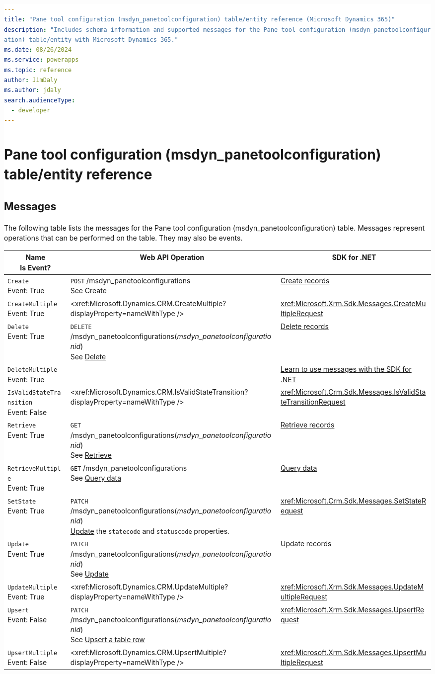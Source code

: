```yaml
---
title: "Pane tool configuration (msdyn_panetoolconfiguration) table/entity reference (Microsoft Dynamics 365)"
description: "Includes schema information and supported messages for the Pane tool configuration (msdyn_panetoolconfiguration) table/entity with Microsoft Dynamics 365."
ms.date: 08/26/2024
ms.service: powerapps
ms.topic: reference
author: JimDaly
ms.author: jdaly
search.audienceType: 
  - developer
---
```


# Pane tool configuration (msdyn_panetoolconfiguration) table/entity reference



## Messages

The following table lists the messages for the Pane tool configuration (msdyn_panetoolconfiguration) table.
Messages represent operations that can be performed on the table. They may also be events.

| Name <br />Is Event? |Web API Operation |SDK for .NET |
| ---- | ----- |----- |
| `Create`<br />Event: True |`POST` /msdyn_panetoolconfigurations<br />See [Create](/powerapps/developer/data-platform/webapi/create-entity-web-api) |[Create records](/power-apps/developer/data-platform/org-service/entity-operations-create#basic-create)|
| `CreateMultiple`<br />Event: True |<xref:Microsoft.Dynamics.CRM.CreateMultiple?displayProperty=nameWithType /> |<xref:Microsoft.Xrm.Sdk.Messages.CreateMultipleRequest>|
| `Delete`<br />Event: True |`DELETE` /msdyn_panetoolconfigurations(*msdyn_panetoolconfigurationid*)<br />See [Delete](/powerapps/developer/data-platform/webapi/update-delete-entities-using-web-api#basic-delete) |[Delete records](/power-apps/developer/data-platform/org-service/entity-operations-update-delete#basic-delete)|
| `DeleteMultiple`<br />Event: True | |[Learn to use messages with the SDK for .NET](/power-apps/developer/data-platform/org-service/use-messages)|
| `IsValidStateTransition`<br />Event: False |<xref:Microsoft.Dynamics.CRM.IsValidStateTransition?displayProperty=nameWithType /> |<xref:Microsoft.Crm.Sdk.Messages.IsValidStateTransitionRequest>|
| `Retrieve`<br />Event: True |`GET` /msdyn_panetoolconfigurations(*msdyn_panetoolconfigurationid*)<br />See [Retrieve](/powerapps/developer/data-platform/webapi/retrieve-entity-using-web-api) |[Retrieve records](/power-apps/developer/data-platform/org-service/entity-operations-retrieve)|
| `RetrieveMultiple`<br />Event: True |`GET` /msdyn_panetoolconfigurations<br />See [Query data](/power-apps/developer/data-platform/webapi/query-data-web-api) |[Query data](/power-apps/developer/data-platform/org-service/entity-operations-query-data)|
| `SetState`<br />Event: True |`PATCH` /msdyn_panetoolconfigurations(*msdyn_panetoolconfigurationid*)<br />[Update](/powerapps/developer/data-platform/webapi/update-delete-entities-using-web-api#basic-update) the `statecode` and `statuscode` properties. |<xref:Microsoft.Crm.Sdk.Messages.SetStateRequest>|
| `Update`<br />Event: True |`PATCH` /msdyn_panetoolconfigurations(*msdyn_panetoolconfigurationid*)<br />See [Update](/powerapps/developer/data-platform/webapi/update-delete-entities-using-web-api#basic-update) |[Update records](/power-apps/developer/data-platform/org-service/entity-operations-update-delete#basic-update)|
| `UpdateMultiple`<br />Event: True |<xref:Microsoft.Dynamics.CRM.UpdateMultiple?displayProperty=nameWithType /> |<xref:Microsoft.Xrm.Sdk.Messages.UpdateMultipleRequest>|
| `Upsert`<br />Event: False |`PATCH` /msdyn_panetoolconfigurations(*msdyn_panetoolconfigurationid*)<br />See [Upsert a table row](/powerapps/developer/data-platform/webapi/update-delete-entities-using-web-api#upsert-a-table-row) |<xref:Microsoft.Xrm.Sdk.Messages.UpsertRequest>|
| `UpsertMultiple`<br />Event: False |<xref:Microsoft.Dynamics.CRM.UpsertMultiple?displayProperty=nameWithType /> |<xref:Microsoft.Xrm.Sdk.Messages.UpsertMultipleRequest>|

